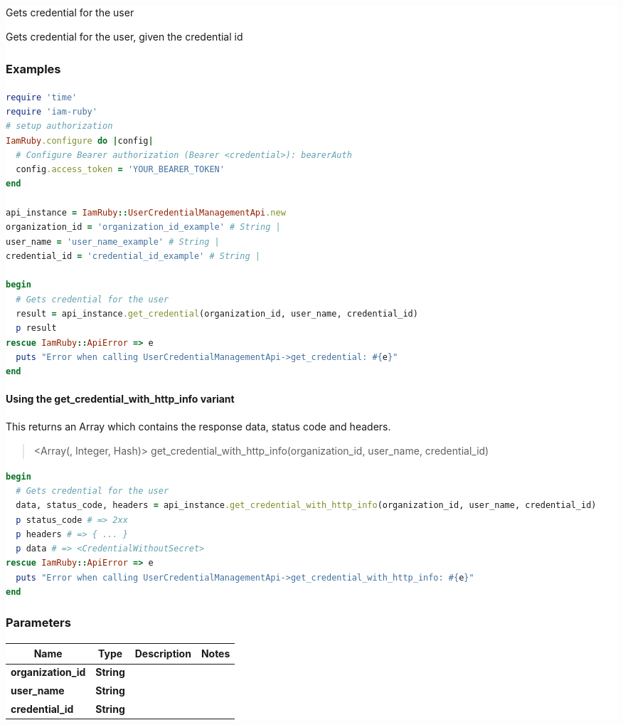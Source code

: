 Gets credential for the user

Gets credential for the user, given the credential id

### Examples

```ruby
require 'time'
require 'iam-ruby'
# setup authorization
IamRuby.configure do |config|
  # Configure Bearer authorization (Bearer <credential>): bearerAuth
  config.access_token = 'YOUR_BEARER_TOKEN'
end

api_instance = IamRuby::UserCredentialManagementApi.new
organization_id = 'organization_id_example' # String | 
user_name = 'user_name_example' # String | 
credential_id = 'credential_id_example' # String | 

begin
  # Gets credential for the user
  result = api_instance.get_credential(organization_id, user_name, credential_id)
  p result
rescue IamRuby::ApiError => e
  puts "Error when calling UserCredentialManagementApi->get_credential: #{e}"
end
```

#### Using the get_credential_with_http_info variant

This returns an Array which contains the response data, status code and headers.

> <Array(<CredentialWithoutSecret>, Integer, Hash)> get_credential_with_http_info(organization_id, user_name, credential_id)

```ruby
begin
  # Gets credential for the user
  data, status_code, headers = api_instance.get_credential_with_http_info(organization_id, user_name, credential_id)
  p status_code # => 2xx
  p headers # => { ... }
  p data # => <CredentialWithoutSecret>
rescue IamRuby::ApiError => e
  puts "Error when calling UserCredentialManagementApi->get_credential_with_http_info: #{e}"
end
```

### Parameters

| Name | Type | Description | Notes |
| ---- | ---- | ----------- | ----- |
| **organization_id** | **String** |  |  |
| **user_name** | **String** |  |  |
| **credential_id** | **String** |  |  |
